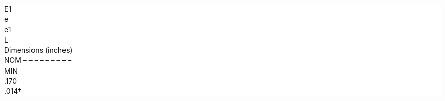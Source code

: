 </div>
</div>
<div class="layoutArea">
<div class="column">
E1

</div>
</div>
<div class="layoutArea">
<div class="column">
e

</div>
</div>
<div class="layoutArea">
<div class="column">
e1

</div>
</div>
<div class="layoutArea">
<div class="column">
L

</div>
</div>
<div class="layoutArea">
<div class="column">
Dimensions (inches)

</div>
<div class="column">
NOM – – – – – – – – –

</div>
</div>
<div class="layoutArea">
<div class="column">
MIN

</div>
</div>
<div class="layoutArea">
<div class="column">
.170

</div>
</div>
<div class="layoutArea">
<div class="column">
.014†

